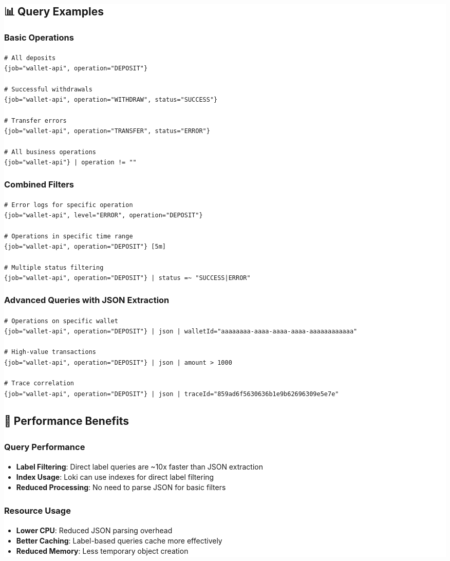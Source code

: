 ## 📊 Query Examples

### **Basic Operations**
```logql
# All deposits
{job="wallet-api", operation="DEPOSIT"}

# Successful withdrawals
{job="wallet-api", operation="WITHDRAW", status="SUCCESS"}

# Transfer errors
{job="wallet-api", operation="TRANSFER", status="ERROR"}

# All business operations
{job="wallet-api"} | operation != ""
```

### **Combined Filters**
```logql
# Error logs for specific operation
{job="wallet-api", level="ERROR", operation="DEPOSIT"}

# Operations in specific time range
{job="wallet-api", operation="DEPOSIT"} [5m]

# Multiple status filtering
{job="wallet-api", operation="DEPOSIT"} | status =~ "SUCCESS|ERROR"
```

### **Advanced Queries with JSON Extraction**
```logql
# Operations on specific wallet
{job="wallet-api", operation="DEPOSIT"} | json | walletId="aaaaaaaa-aaaa-aaaa-aaaa-aaaaaaaaaaaa"

# High-value transactions
{job="wallet-api", operation="DEPOSIT"} | json | amount > 1000

# Trace correlation
{job="wallet-api", operation="DEPOSIT"} | json | traceId="859ad6f5630636b1e9b62696309e5e7e"
```

## 🚀 Performance Benefits

### **Query Performance**
- **Label Filtering**: Direct label queries are ~10x faster than JSON extraction
- **Index Usage**: Loki can use indexes for direct label filtering
- **Reduced Processing**: No need to parse JSON for basic filters

### **Resource Usage**
- **Lower CPU**: Reduced JSON parsing overhead
- **Better Caching**: Label-based queries cache more effectively
- **Reduced Memory**: Less temporary object creation
